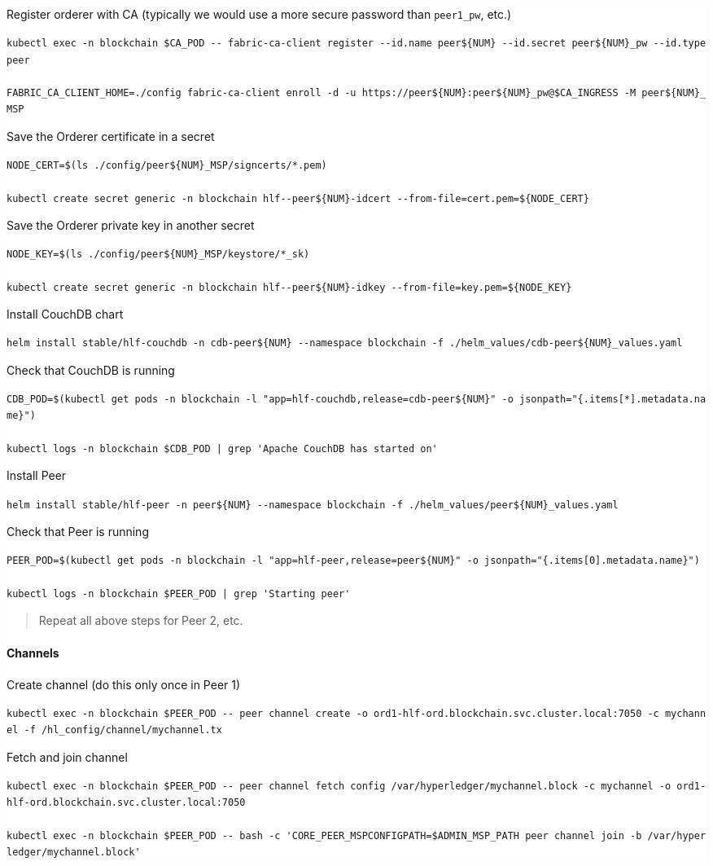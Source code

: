 Register orderer with CA (typically we would use a more secure password than `peer1_pw`, etc.)

    kubectl exec -n blockchain $CA_POD -- fabric-ca-client register --id.name peer${NUM} --id.secret peer${NUM}_pw --id.type peer

    FABRIC_CA_CLIENT_HOME=./config fabric-ca-client enroll -d -u https://peer${NUM}:peer${NUM}_pw@$CA_INGRESS -M peer${NUM}_MSP

Save the Orderer certificate in a secret

    NODE_CERT=$(ls ./config/peer${NUM}_MSP/signcerts/*.pem)

    kubectl create secret generic -n blockchain hlf--peer${NUM}-idcert --from-file=cert.pem=${NODE_CERT}

Save the Orderer private key in another secret

    NODE_KEY=$(ls ./config/peer${NUM}_MSP/keystore/*_sk)

    kubectl create secret generic -n blockchain hlf--peer${NUM}-idkey --from-file=key.pem=${NODE_KEY}

Install CouchDB chart

    helm install stable/hlf-couchdb -n cdb-peer${NUM} --namespace blockchain -f ./helm_values/cdb-peer${NUM}_values.yaml

Check that CouchDB is running

    CDB_POD=$(kubectl get pods -n blockchain -l "app=hlf-couchdb,release=cdb-peer${NUM}" -o jsonpath="{.items[*].metadata.name}")

    kubectl logs -n blockchain $CDB_POD | grep 'Apache CouchDB has started on'

Install Peer

    helm install stable/hlf-peer -n peer${NUM} --namespace blockchain -f ./helm_values/peer${NUM}_values.yaml

Check that Peer is running

    PEER_POD=$(kubectl get pods -n blockchain -l "app=hlf-peer,release=peer${NUM}" -o jsonpath="{.items[0].metadata.name}")

    kubectl logs -n blockchain $PEER_POD | grep 'Starting peer'

> Repeat all above steps for Peer 2, etc.

#### Channels

Create channel (do this only once in Peer 1)

    kubectl exec -n blockchain $PEER_POD -- peer channel create -o ord1-hlf-ord.blockchain.svc.cluster.local:7050 -c mychannel -f /hl_config/channel/mychannel.tx

Fetch and join channel

    kubectl exec -n blockchain $PEER_POD -- peer channel fetch config /var/hyperledger/mychannel.block -c mychannel -o ord1-hlf-ord.blockchain.svc.cluster.local:7050

    kubectl exec -n blockchain $PEER_POD -- bash -c 'CORE_PEER_MSPCONFIGPATH=$ADMIN_MSP_PATH peer channel join -b /var/hyperledger/mychannel.block'
